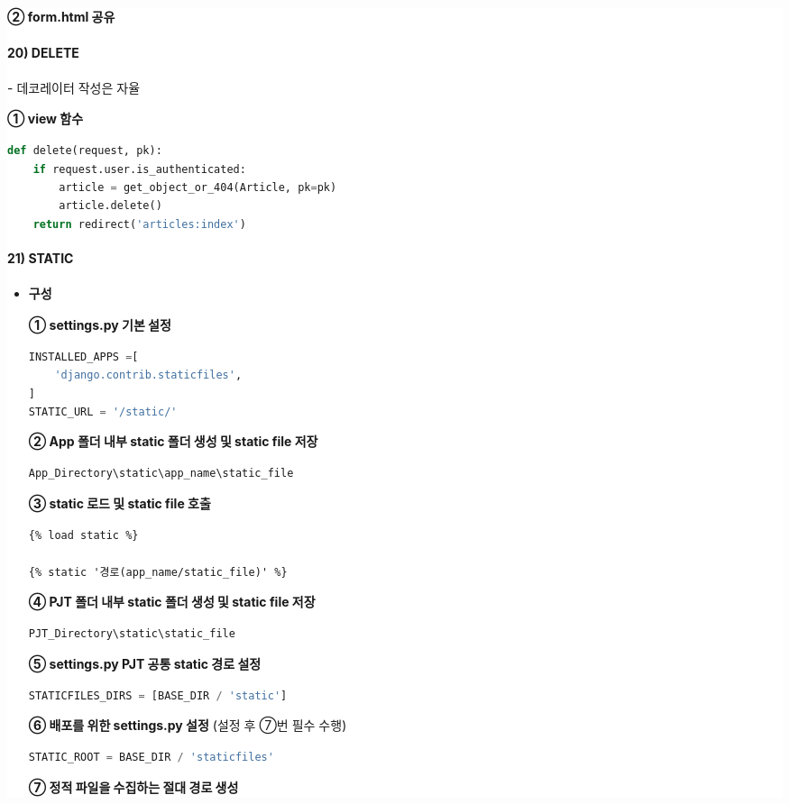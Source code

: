 **② form.html 공유**

#### 20) DELETE

\- 데코레이터 작성은 자율

**① view 함수**

```python
def delete(request, pk):
    if request.user.is_authenticated:
        article = get_object_or_404(Article, pk=pk)
        article.delete()
    return redirect('articles:index')
```

#### 21) STATIC

- **구성**

  **① settings.py 기본 설정**

  ```python
  INSTALLED_APPS =[
      'django.contrib.staticfiles',
  ]
  STATIC_URL = '/static/'
  ```

  **② App 폴더 내부 static 폴더 생성 및 static file 저장**

  ```
  App_Directory\static\app_name\static_file
  ```

  **③ static 로드 및 static file 호출**

  ```django
  {% load static %}
  
  {% static '경로(app_name/static_file)' %}
  ```

  **④ PJT 폴더 내부 static 폴더 생성 및 static file 저장**

  ```
  PJT_Directory\static\static_file
  ```

  **⑤ settings.py PJT 공통 static 경로 설정**

  ```python
  STATICFILES_DIRS = [BASE_DIR / 'static']
  ```

  **⑥ 배포를 위한 settings.py 설정** (설정 후 ⑦번 필수 수행)

  ```python
  STATIC_ROOT = BASE_DIR / 'staticfiles'
  ```

  **⑦ 정적 파일을 수집하는 절대 경로 생성**
